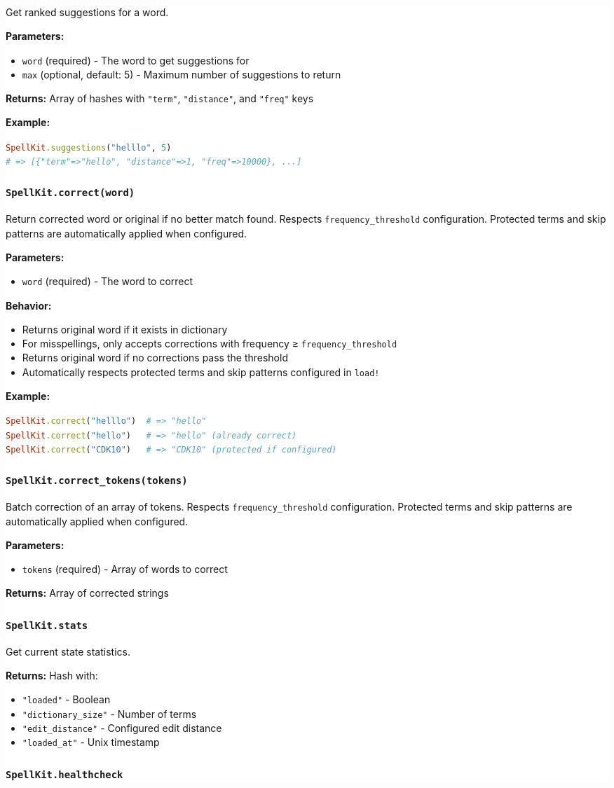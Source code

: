 Get ranked suggestions for a word.

**Parameters:**
- `word` (required) - The word to get suggestions for
- `max` (optional, default: 5) - Maximum number of suggestions to return

**Returns:** Array of hashes with `"term"`, `"distance"`, and `"freq"` keys

**Example:**
```ruby
SpellKit.suggestions("helllo", 5)
# => [{"term"=>"hello", "distance"=>1, "freq"=>10000}, ...]
```

### `SpellKit.correct(word)`

Return corrected word or original if no better match found. Respects `frequency_threshold` configuration. Protected terms and skip patterns are automatically applied when configured.

**Parameters:**
- `word` (required) - The word to correct

**Behavior:**
- Returns original word if it exists in dictionary
- For misspellings, only accepts corrections with frequency ≥ `frequency_threshold`
- Returns original word if no corrections pass the threshold
- Automatically respects protected terms and skip patterns configured in `load!`

**Example:**
```ruby
SpellKit.correct("helllo")  # => "hello"
SpellKit.correct("hello")   # => "hello" (already correct)
SpellKit.correct("CDK10")   # => "CDK10" (protected if configured)
```

### `SpellKit.correct_tokens(tokens)`

Batch correction of an array of tokens. Respects `frequency_threshold` configuration. Protected terms and skip patterns are automatically applied when configured.

**Parameters:**
- `tokens` (required) - Array of words to correct

**Returns:** Array of corrected strings

### `SpellKit.stats`

Get current state statistics.

**Returns:** Hash with:
- `"loaded"` - Boolean
- `"dictionary_size"` - Number of terms
- `"edit_distance"` - Configured edit distance
- `"loaded_at"` - Unix timestamp

### `SpellKit.healthcheck`
